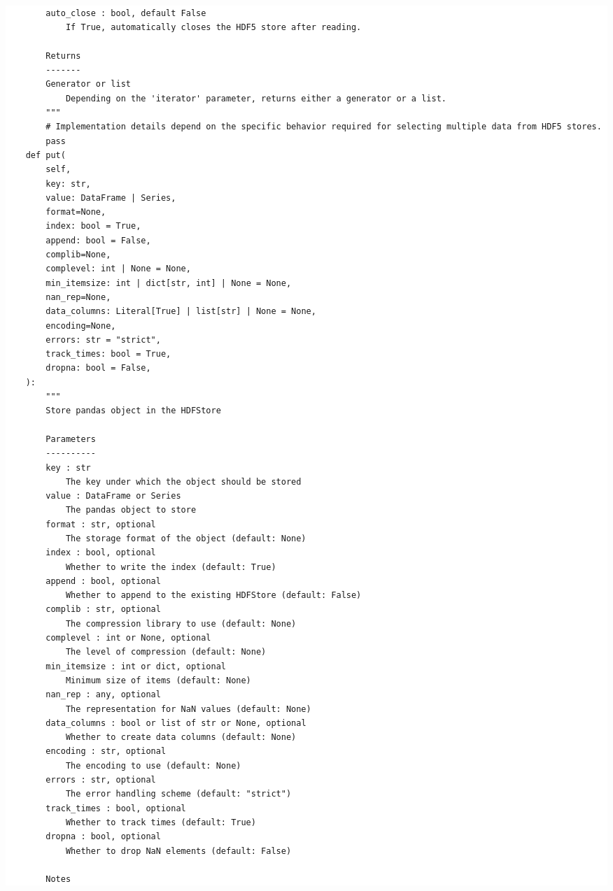 ```
        auto_close : bool, default False
            If True, automatically closes the HDF5 store after reading.

        Returns
        -------
        Generator or list
            Depending on the 'iterator' parameter, returns either a generator or a list.
        """
        # Implementation details depend on the specific behavior required for selecting multiple data from HDF5 stores.
        pass
    def put(
        self,
        key: str,
        value: DataFrame | Series,
        format=None,
        index: bool = True,
        append: bool = False,
        complib=None,
        complevel: int | None = None,
        min_itemsize: int | dict[str, int] | None = None,
        nan_rep=None,
        data_columns: Literal[True] | list[str] | None = None,
        encoding=None,
        errors: str = "strict",
        track_times: bool = True,
        dropna: bool = False,
    ):
        """
        Store pandas object in the HDFStore

        Parameters
        ----------
        key : str
            The key under which the object should be stored
        value : DataFrame or Series
            The pandas object to store
        format : str, optional
            The storage format of the object (default: None)
        index : bool, optional
            Whether to write the index (default: True)
        append : bool, optional
            Whether to append to the existing HDFStore (default: False)
        complib : str, optional
            The compression library to use (default: None)
        complevel : int or None, optional
            The level of compression (default: None)
        min_itemsize : int or dict, optional
            Minimum size of items (default: None)
        nan_rep : any, optional
            The representation for NaN values (default: None)
        data_columns : bool or list of str or None, optional
            Whether to create data columns (default: None)
        encoding : str, optional
            The encoding to use (default: None)
        errors : str, optional
            The error handling scheme (default: "strict")
        track_times : bool, optional
            Whether to track times (default: True)
        dropna : bool, optional
            Whether to drop NaN elements (default: False)

        Notes
```